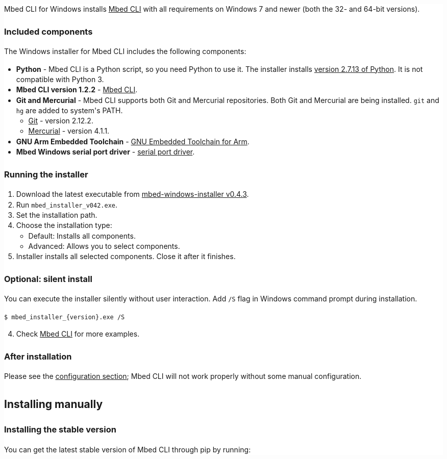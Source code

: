 Mbed CLI for Windows installs [Mbed CLI](https://github.com/ARMmbed/mbed-cli) with all requirements on Windows 7 and newer (both the 32- and 64-bit versions).

### Included components

The Windows installer for Mbed CLI includes the following components:

- **Python** - Mbed CLI is a Python script, so you need Python to use it. The installer installs [version 2.7.13 of Python](https://www.python.org/downloads/release/python-2713/). It is not compatible with Python 3.
- **Mbed CLI version 1.2.2** - [Mbed CLI](https://github.com/ARMmbed/mbed-cli).
- **Git and Mercurial** - Mbed CLI supports both Git and Mercurial repositories. Both Git and Mercurial are being installed. `git` and `hg` are added to system's PATH.
    - [Git](https://git-scm.com/) - version 2.12.2.
    - [Mercurial](https://www.mercurial-scm.org/) - version 4.1.1.
- **GNU Arm Embedded Toolchain** - [GNU Embedded Toolchain for Arm](https://developer.arm.com/open-source/gnu-toolchain/gnu-rm/downloads).
- **Mbed Windows serial port driver** - [serial port driver](/docs/development/tutorials/windows-serial-driver.html).

### Running the installer

1. Download the latest executable from [mbed-windows-installer v0.4.3](https://mbed-media.mbed.com/filer_public/50/38/5038849b-16a8-42f3-be7a-43d98c7a3af3/mbed_installer_v043.exe).
2. Run `mbed_installer_v042.exe`.
3. Set the installation path.
4. Choose the installation type:
    - Default: Installs all components.
    - Advanced: Allows you to select components.
5. Installer installs all selected components. Close it after it finishes.

### Optional: silent install

You can execute the installer silently without user interaction. Add `/S` flag in Windows command prompt during installation.

```
$ mbed_installer_{version}.exe /S
```


4. Check [Mbed CLI](https://github.com/ARMmbed/mbed-cli) for more examples.

### After installation

Please see the [configuration section](/docs/development/tools/configuring-mbed-cli.html); Mbed CLI will not work properly without some manual configuration.

## Installing manually

### Installing the stable version

You can get the latest stable version of Mbed CLI through pip by running:
